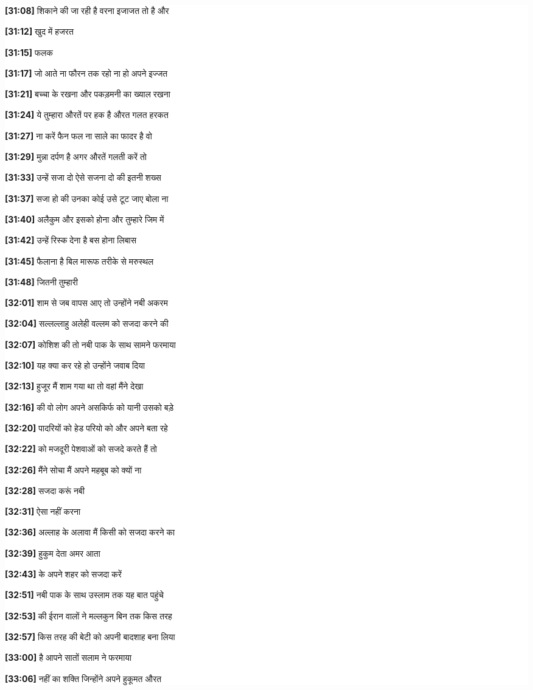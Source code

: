 **[31:08]** शिकाने की जा रही है वरना इजाजत तो है और

**[31:12]** खुद में हजरत

**[31:15]** फलक

**[31:17]** जो आते ना फौरन तक रहो ना हो अपने इज्जत

**[31:21]** बच्चा के रखना और पकड़मनी का ख्याल रखना

**[31:24]** ये तुम्हारा औरतें पर हक है औरत गलत हरकत

**[31:27]** ना करें फैन फल ना साले का फादर है वो

**[31:29]** मुन्ना दर्पण है अगर औरतें गलती करें तो

**[31:33]** उन्हें सजा दो ऐसे सजना दो की इतनी शख्स

**[31:37]** सजा हो की उनका कोई उसे टूट जाए बोला ना

**[31:40]** अलैकुम और इसको होना और तुम्हारे जिम में

**[31:42]** उन्हें रिस्क देना है बस होना लिबास

**[31:45]** फैलाना है बिल मारूफ तरीके से मरुस्थल

**[31:48]** जितनी तुम्हारी

**[32:01]** शाम से जब वापस आए तो उन्होंने नबी अकरम

**[32:04]** सल्लल्लाहु अलेही वल्लम को सजदा करने की

**[32:07]** कोशिश की तो नबी पाक के साथ सामने फरमाया

**[32:10]** यह क्या कर रहे हो उन्होंने जवाब दिया

**[32:13]** हुजूर मैं शाम गया था तो वहां मैंने देखा

**[32:16]** की वो लोग अपने असकिर्फ को यानी उसको बड़े

**[32:20]** पादरियों को हेड परियो को और अपने बता रहे

**[32:22]** को मजदूरी पेशवाओं को सजदे करते हैं तो

**[32:26]** मैंने सोचा मैं अपने महबूब को क्यों ना

**[32:28]** सजदा करूं नबी

**[32:31]** ऐसा नहीं करना

**[32:36]** अल्लाह के अलावा मैं किसी को सजदा करने का

**[32:39]** हुकुम देता अमर आता

**[32:43]** के अपने शहर को सजदा करें

**[32:51]** नबी पाक के साथ उस्लाम तक यह बात पहुंचे

**[32:53]** की ईरान वालों ने मल्लकुन बिन तक किस तरह

**[32:57]** किस तरह की बेटी को अपनी बादशाह बना लिया

**[33:00]** है आपने सातों सलाम ने फरमाया

**[33:06]** नहीं का शक्ति जिन्होंने अपने हुकूमत औरत
